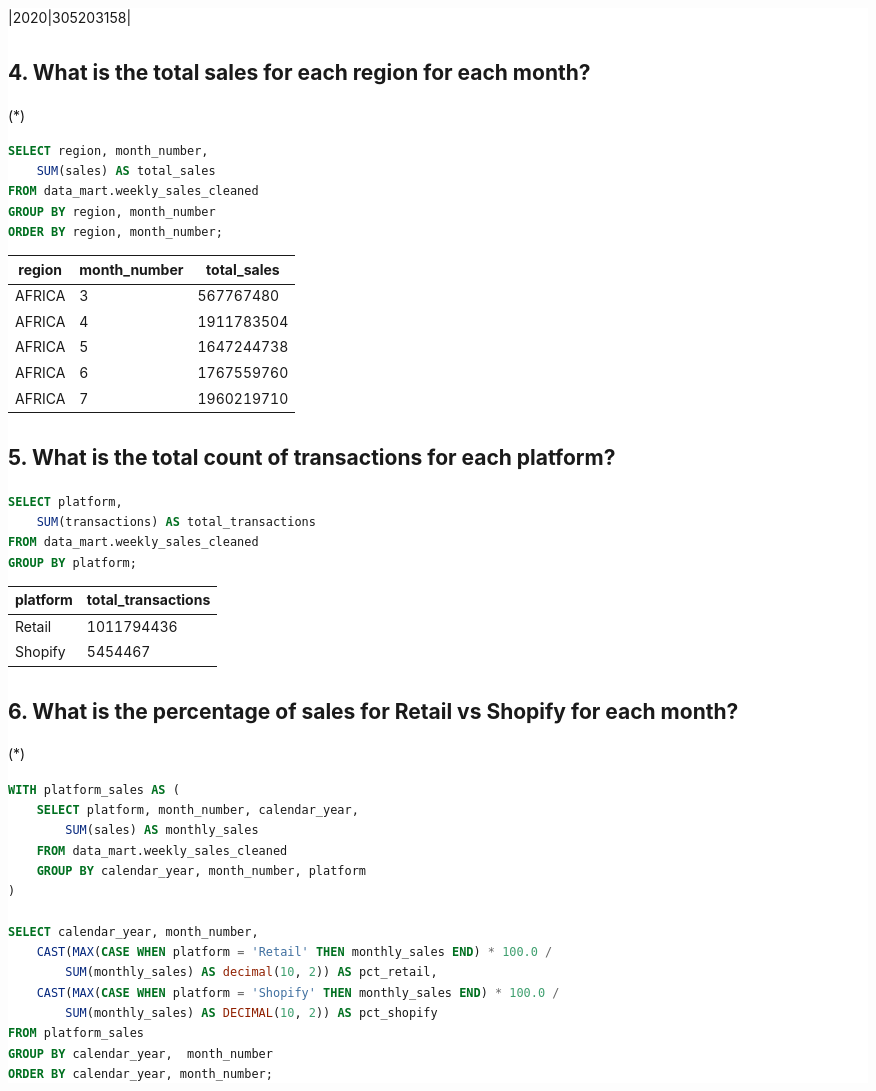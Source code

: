 |2020|305203158|



## 4. What is the total sales for each region for each month?
(*)
``` sql
SELECT region, month_number, 
    SUM(sales) AS total_sales
FROM data_mart.weekly_sales_cleaned
GROUP BY region, month_number
ORDER BY region, month_number;
```
|region|month_number|total_sales|
|---|---|---|
|AFRICA|3|567767480|
|AFRICA|4|1911783504|
|AFRICA|5|1647244738|
|AFRICA|6|1767559760|
|AFRICA|7|1960219710|



## 5. What is the total count of transactions for each platform?
``` sql
SELECT platform,
    SUM(transactions) AS total_transactions
FROM data_mart.weekly_sales_cleaned
GROUP BY platform;
```
|platform|total_transactions|
|---|---|
|Retail|1011794436|
|Shopify|5454467|



## 6. What is the percentage of sales for Retail vs Shopify for each month?
(*)
``` sql
WITH platform_sales AS (
    SELECT platform, month_number, calendar_year, 
        SUM(sales) AS monthly_sales
    FROM data_mart.weekly_sales_cleaned
    GROUP BY calendar_year, month_number, platform
)

SELECT calendar_year, month_number, 
    CAST(MAX(CASE WHEN platform = 'Retail' THEN monthly_sales END) * 100.0 /
        SUM(monthly_sales) AS decimal(10, 2)) AS pct_retail,
    CAST(MAX(CASE WHEN platform = 'Shopify' THEN monthly_sales END) * 100.0 /
        SUM(monthly_sales) AS DECIMAL(10, 2)) AS pct_shopify
FROM platform_sales
GROUP BY calendar_year,  month_number
ORDER BY calendar_year, month_number;
```